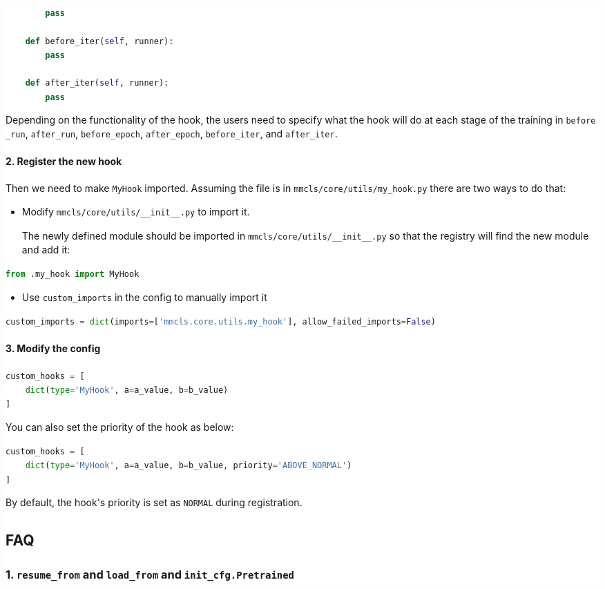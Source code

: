 ```python
        pass

    def before_iter(self, runner):
        pass

    def after_iter(self, runner):
        pass
```

Depending on the functionality of the hook, the users need to specify what the hook will do at each stage of the training in `before_run`, `after_run`, `before_epoch`, `after_epoch`, `before_iter`, and `after_iter`.

#### 2. Register the new hook

Then we need to make `MyHook` imported. Assuming the file is in `mmcls/core/utils/my_hook.py` there are two ways to do that:

- Modify `mmcls/core/utils/__init__.py` to import it.

    The newly defined module should be imported in `mmcls/core/utils/__init__.py` so that the registry will
    find the new module and add it:

```python
from .my_hook import MyHook
```

- Use `custom_imports` in the config to manually import it

```python
custom_imports = dict(imports=['mmcls.core.utils.my_hook'], allow_failed_imports=False)
```

#### 3. Modify the config

```python
custom_hooks = [
    dict(type='MyHook', a=a_value, b=b_value)
]
```

You can also set the priority of the hook as below:

```python
custom_hooks = [
    dict(type='MyHook', a=a_value, b=b_value, priority='ABOVE_NORMAL')
]
```

By default, the hook's priority is set as `NORMAL` during registration.


## FAQ

### 1. `resume_from` and `load_from` and `init_cfg.Pretrained`
